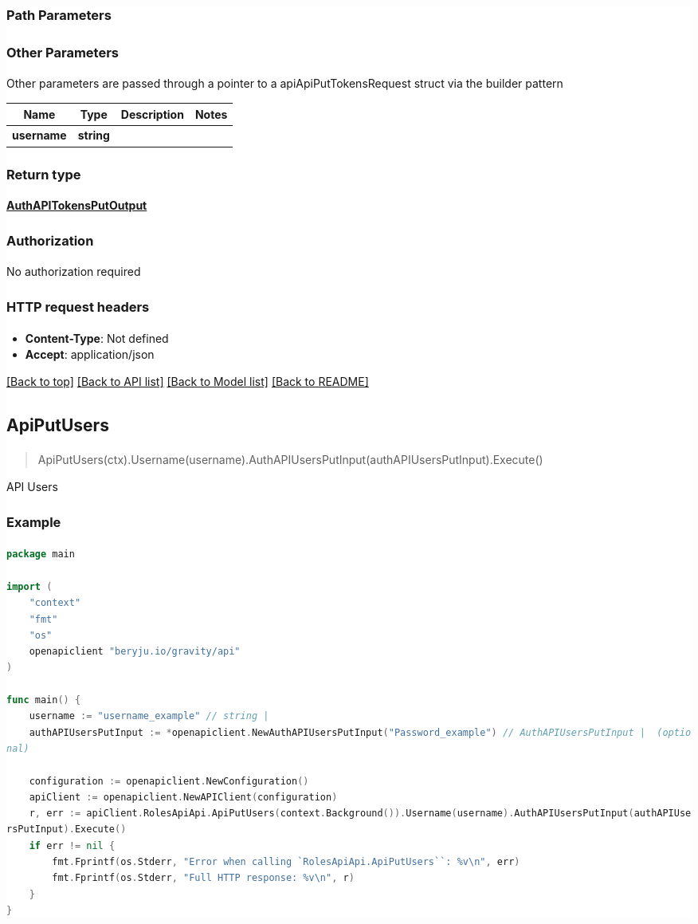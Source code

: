 ### Path Parameters



### Other Parameters

Other parameters are passed through a pointer to a apiApiPutTokensRequest struct via the builder pattern


Name | Type | Description  | Notes
------------- | ------------- | ------------- | -------------
 **username** | **string** |  | 

### Return type

[**AuthAPITokensPutOutput**](AuthAPITokensPutOutput.md)

### Authorization

No authorization required

### HTTP request headers

- **Content-Type**: Not defined
- **Accept**: application/json

[[Back to top]](#) [[Back to API list]](../README.md#documentation-for-api-endpoints)
[[Back to Model list]](../README.md#documentation-for-models)
[[Back to README]](../README.md)


## ApiPutUsers

> ApiPutUsers(ctx).Username(username).AuthAPIUsersPutInput(authAPIUsersPutInput).Execute()

API Users

### Example

```go
package main

import (
    "context"
    "fmt"
    "os"
    openapiclient "beryju.io/gravity/api"
)

func main() {
    username := "username_example" // string | 
    authAPIUsersPutInput := *openapiclient.NewAuthAPIUsersPutInput("Password_example") // AuthAPIUsersPutInput |  (optional)

    configuration := openapiclient.NewConfiguration()
    apiClient := openapiclient.NewAPIClient(configuration)
    r, err := apiClient.RolesApiApi.ApiPutUsers(context.Background()).Username(username).AuthAPIUsersPutInput(authAPIUsersPutInput).Execute()
    if err != nil {
        fmt.Fprintf(os.Stderr, "Error when calling `RolesApiApi.ApiPutUsers``: %v\n", err)
        fmt.Fprintf(os.Stderr, "Full HTTP response: %v\n", r)
    }
}
```
